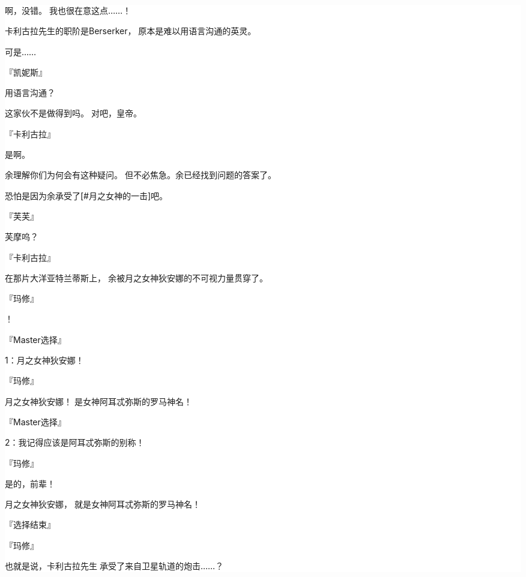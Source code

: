 啊，没错。
我也很在意这点……！

卡利古拉先生的职阶是Berserker，
原本是难以用语言沟通的英灵。

可是……

『凯妮斯』

用语言沟通？

这家伙不是做得到吗。
对吧，皇帝。

『卡利古拉』

是啊。

余理解你们为何会有这种疑问。
但不必焦急。余已经找到问题的答案了。

恐怕是因为余承受了[#月之女神的一击]吧。

『芙芙』

芙摩呜？

『卡利古拉』

在那片大洋亚特兰蒂斯上，
余被月之女神狄安娜的不可视力量贯穿了。

『玛修』

！

『Master选择』

1：月之女神狄安娜！

『玛修』

月之女神狄安娜！
是女神阿耳忒弥斯的罗马神名！

『Master选择』

2：我记得应该是阿耳忒弥斯的别称！

『玛修』

是的，前辈！

月之女神狄安娜，
就是女神阿耳忒弥斯的罗马神名！

『选择结束』

『玛修』

也就是说，卡利古拉先生
承受了来自卫星轨道的炮击……？
